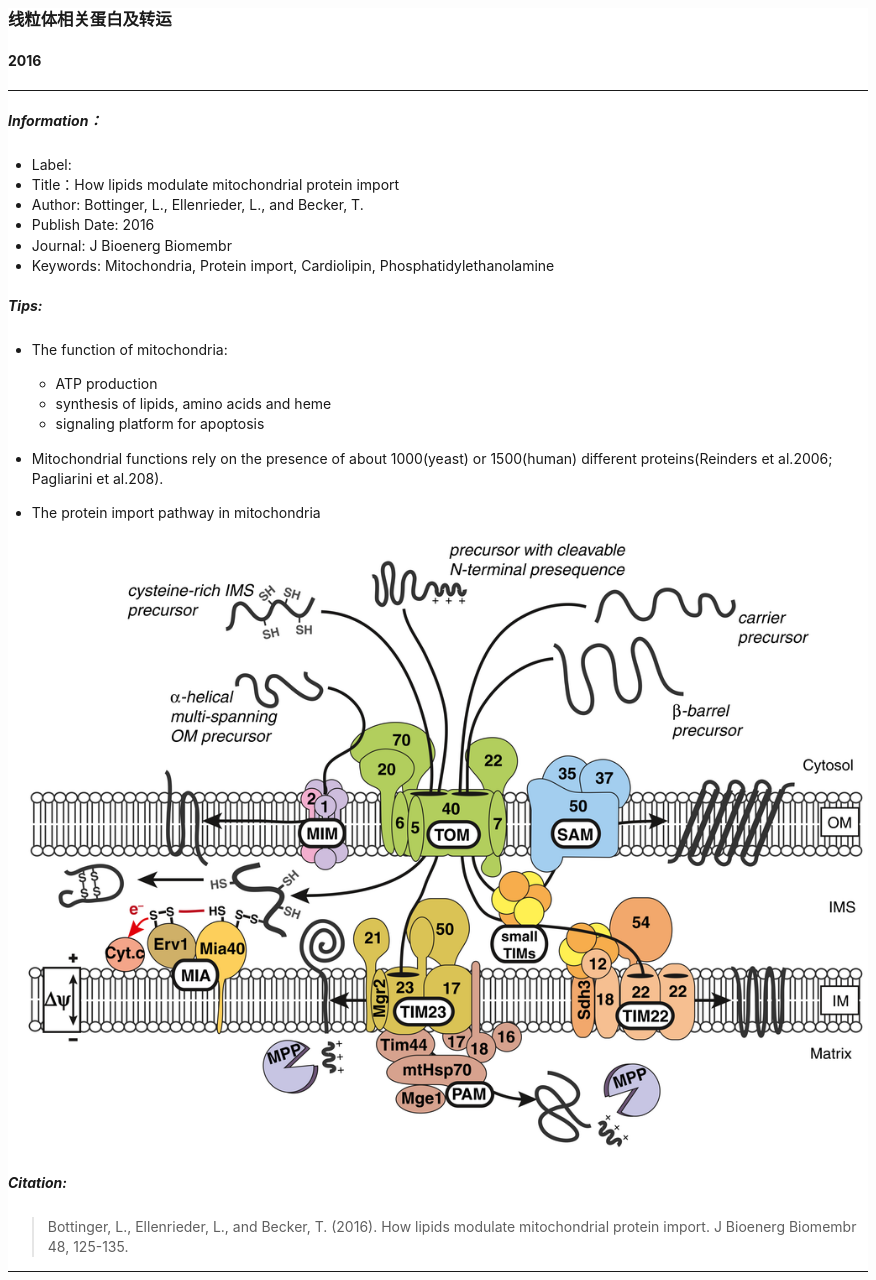 

### 线粒体相关蛋白及转运

#### 2016
---
##### Information：
- Label:
- Title：How lipids modulate mitochondrial protein import
- Author: Bottinger, L., Ellenrieder, L., and Becker, T.
- Publish Date: 2016
- Journal:  J Bioenerg Biomembr
- Keywords: 
    Mitochondria, Protein import, Cardiolipin, Phosphatidylethanolamine

##### Tips:
- The function of mitochondria:
    - ATP production
    - synthesis of lipids, amino acids and heme
    - signaling platform for apoptosis

- Mitochondrial functions rely on the presence of about 1000(yeast) or 1500(human) different proteins(Reinders et al.2006; Pagliarini et al.208).

- The protein import pathway in mitochondria

![The protein import pathway in mitochondria](img/2018-04-12-23-20-09.png)

##### Citation:
> Bottinger, L., Ellenrieder, L., and Becker, T. (2016). How lipids modulate mitochondrial protein import. J Bioenerg Biomembr 48, 125-135.
---